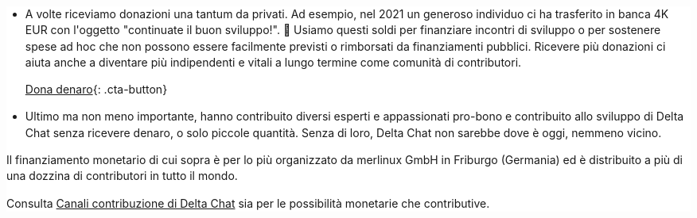- A volte riceviamo donazioni una tantum da privati.
Ad esempio, nel 2021 un generoso individuo ci ha trasferito in banca 4K EUR
con l'oggetto "continuate il buon sviluppo!". 💜
Usiamo questi soldi per finanziare incontri di sviluppo o per sostenere spese ad hoc
che non possono essere facilmente previsti o rimborsati da finanziamenti pubblici.
Ricevere più donazioni ci aiuta anche a diventare più indipendenti e vitali a lungo termine
come comunità di contributori.

  [Dona denaro](donate){: .cta-button}

- Ultimo ma non meno importante, hanno contribuito diversi esperti e appassionati pro-bono
e contribuito allo sviluppo di Delta Chat senza ricevere denaro, o solo
piccole quantità. Senza di loro, Delta Chat non sarebbe dove è oggi, nemmeno
vicino.

Il finanziamento monetario di cui sopra è per lo più organizzato da merlinux GmbH in
Friburgo (Germania) ed è distribuito a più di una dozzina di contributori in tutto il mondo.

Consulta [Canali contribuzione di Delta Chat](contribute)
sia per le possibilità monetarie che contributive.
